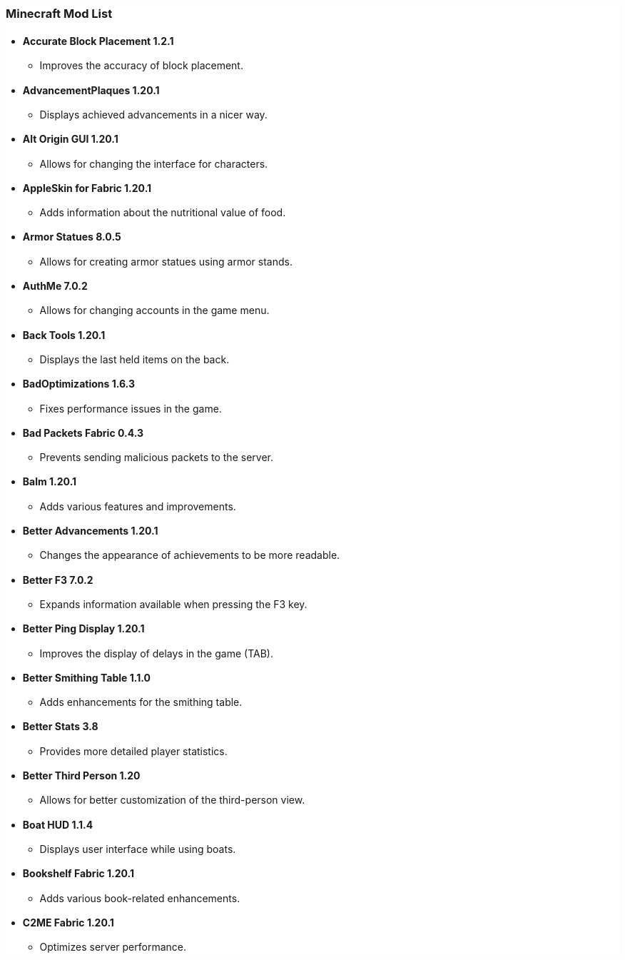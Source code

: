 ### Minecraft Mod List

- **Accurate Block Placement 1.2.1**
  - Improves the accuracy of block placement.

- **AdvancementPlaques 1.20.1**
  - Displays achieved advancements in a nicer way.

- **Alt Origin GUI 1.20.1**
  - Allows for changing the interface for characters.

- **AppleSkin for Fabric 1.20.1**
  - Adds information about the nutritional value of food.

- **Armor Statues 8.0.5**
  - Allows for creating armor statues using armor stands.

- **AuthMe 7.0.2**
  - Allows for changing accounts in the game menu.

- **Back Tools 1.20.1**
  - Displays the last held items on the back.

- **BadOptimizations 1.6.3**
  - Fixes performance issues in the game.

- **Bad Packets Fabric 0.4.3**
  - Prevents sending malicious packets to the server.

- **Balm 1.20.1**
  - Adds various features and improvements.

- **Better Advancements 1.20.1**
  - Changes the appearance of achievements to be more readable.

- **Better F3 7.0.2**
  - Expands information available when pressing the F3 key.

- **Better Ping Display 1.20.1**
  - Improves the display of delays in the game (TAB).

- **Better Smithing Table 1.1.0**
  - Adds enhancements for the smithing table.

- **Better Stats 3.8**
  - Provides more detailed player statistics.

- **Better Third Person 1.20**
  - Allows for better customization of the third-person view.

- **Boat HUD 1.1.4**
  - Displays user interface while using boats.

- **Bookshelf Fabric 1.20.1**
  - Adds various book-related enhancements.

- **C2ME Fabric 1.20.1**
  - Optimizes server performance.
